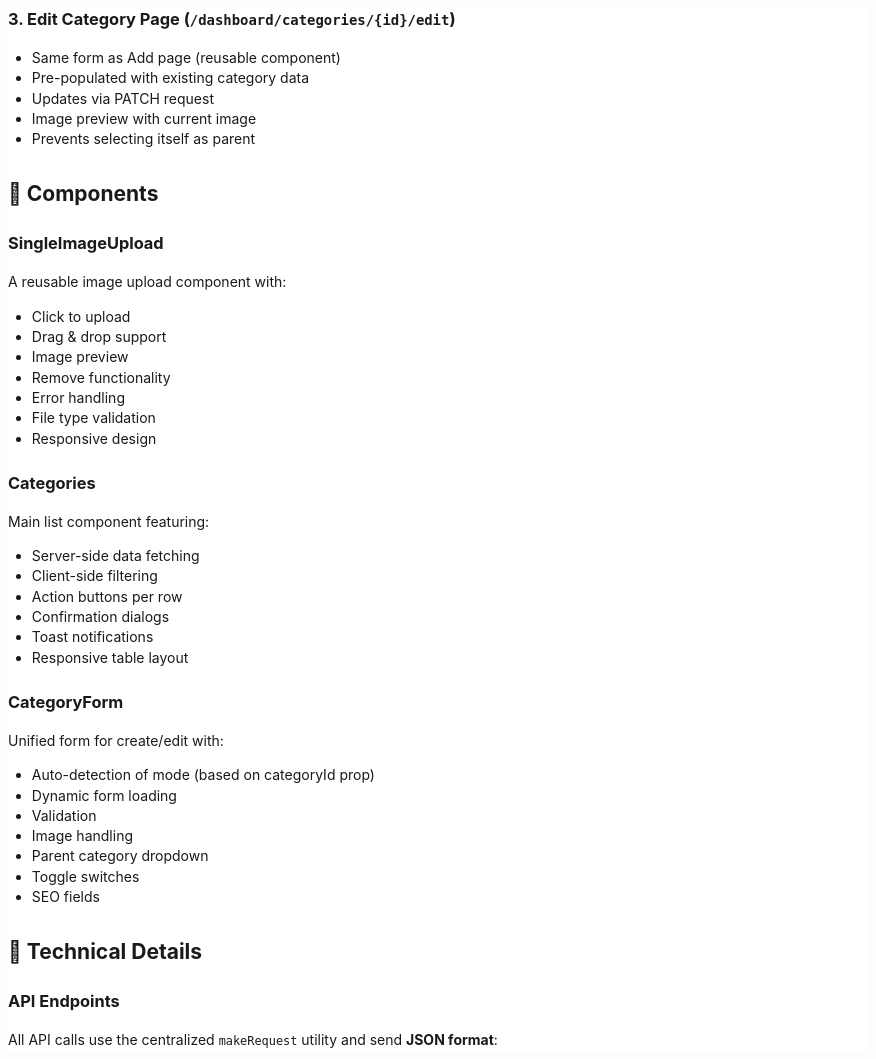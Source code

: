 ### 3. **Edit Category Page** (`/dashboard/categories/{id}/edit`)

- Same form as Add page (reusable component)
- Pre-populated with existing category data
- Updates via PATCH request
- Image preview with current image
- Prevents selecting itself as parent

## 🎨 Components

### SingleImageUpload

A reusable image upload component with:

- Click to upload
- Drag & drop support
- Image preview
- Remove functionality
- Error handling
- File type validation
- Responsive design

### Categories

Main list component featuring:

- Server-side data fetching
- Client-side filtering
- Action buttons per row
- Confirmation dialogs
- Toast notifications
- Responsive table layout

### CategoryForm

Unified form for create/edit with:

- Auto-detection of mode (based on categoryId prop)
- Dynamic form loading
- Validation
- Image handling
- Parent category dropdown
- Toggle switches
- SEO fields

## 🔧 Technical Details

### API Endpoints

All API calls use the centralized `makeRequest` utility and send **JSON format**:
